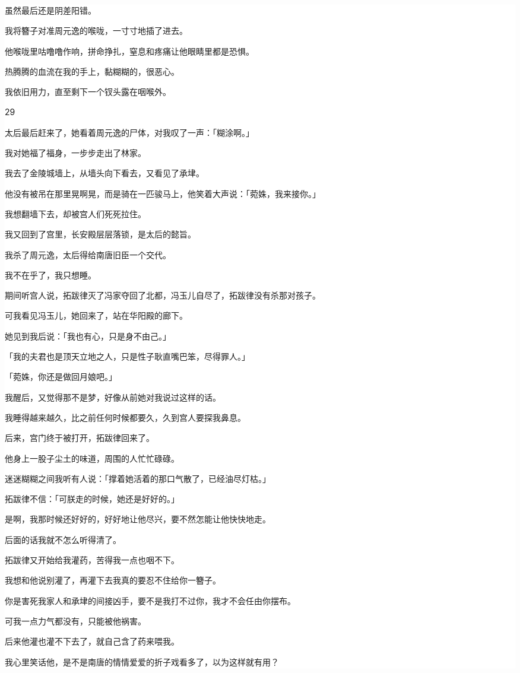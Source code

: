 虽然最后还是阴差阳错。

我将簪子对准周元逸的喉咙，一寸寸地插了进去。

他喉咙里咕噜噜作响，拼命挣扎，窒息和疼痛让他眼睛里都是恐惧。

热腾腾的血流在我的手上，黏糊糊的，很恶心。

我依旧用力，直至剩下一个钗头露在咽喉外。

29

太后最后赶来了，她看着周元逸的尸体，对我叹了一声：「糊涂啊。」

我对她福了福身，一步步走出了林家。

我去了金陵城墙上，从墙头向下看去，又看见了承垏。

他没有被吊在那里晃啊晃，而是骑在一匹骏马上，他笑着大声说：「菀姝，我来接你。」

我想翻墙下去，却被宫人们死死拉住。

我又回到了宫里，长安殿层层落锁，是太后的懿旨。

我杀了周元逸，太后得给南唐旧臣一个交代。

我不在乎了，我只想睡。

期间听宫人说，拓跋律灭了冯家夺回了北都，冯玉儿自尽了，拓跋律没有杀那对孩子。

可我看见冯玉儿，她回来了，站在华阳殿的廊下。

她见到我后说：「我也有心，只是身不由己。」

「我的夫君也是顶天立地之人，只是性子耿直嘴巴笨，尽得罪人。」

「菀姝，你还是做回月娘吧。」

我醒后，又觉得那不是梦，好像从前她对我说过这样的话。

我睡得越来越久，比之前任何时候都要久，久到宫人要探我鼻息。

后来，宫门终于被打开，拓跋律回来了。

他身上一股子尘土的味道，周围的人忙忙碌碌。

迷迷糊糊之间我听有人说：「撑着她活着的那口气散了，已经油尽灯枯。」

拓跋律不信：「可朕走的时候，她还是好好的。」

是啊，我那时候还好好的，好好地让他尽兴，要不然怎能让他快快地走。

后面的话我就不怎么听得清了。

拓跋律又开始给我灌药，苦得我一点也咽不下。

我想和他说别灌了，再灌下去我真的要忍不住给你一簪子。

你是害死我家人和承垏的间接凶手，要不是我打不过你，我才不会任由你摆布。

可我一点力气都没有，只能被他祸害。

后来他灌也灌不下去了，就自己含了药来喂我。

我心里笑话他，是不是南唐的情情爱爱的折子戏看多了，以为这样就有用？
